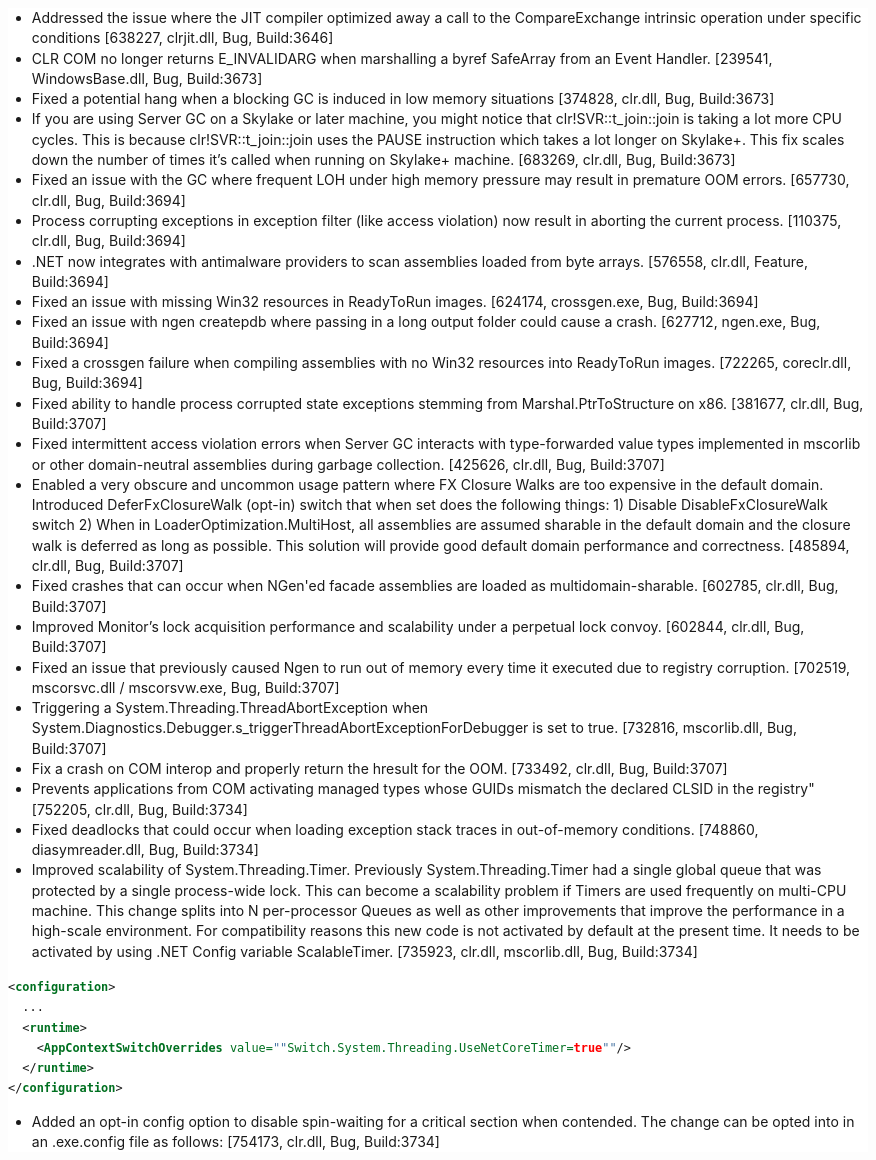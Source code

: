 * Addressed the issue where the JIT compiler optimized away a call to the CompareExchange intrinsic operation under specific conditions [638227, clrjit.dll, Bug, Build:3646]
* CLR COM no longer returns E_INVALIDARG when marshalling a byref SafeArray from an Event Handler. [239541, WindowsBase.dll, Bug, Build:3673]
* Fixed a potential hang when a blocking GC is induced in low memory situations [374828, clr.dll, Bug, Build:3673]
* If you are using Server GC on a Skylake or later machine, you might notice that clr!SVR::t_join::join is taking a lot more CPU cycles. This is because clr!SVR::t_join::join uses the PAUSE instruction which takes a lot longer on Skylake+. This fix scales down the number of times it’s called when running on Skylake+ machine. [683269, clr.dll, Bug, Build:3673]
* Fixed an issue with the GC where frequent LOH under high memory pressure may result in premature OOM errors. [657730, clr.dll, Bug, Build:3694]
* Process corrupting exceptions in exception filter (like access violation) now result in aborting the current process. [110375, clr.dll, Bug, Build:3694]
* .NET now integrates with antimalware providers to scan assemblies loaded from byte arrays. [576558, clr.dll, Feature, Build:3694]
* Fixed an issue with missing Win32 resources in ReadyToRun images. [624174, crossgen.exe, Bug, Build:3694]
* Fixed an issue with ngen createpdb where passing in a long output folder could cause a crash. [627712, ngen.exe, Bug, Build:3694]
* Fixed a crossgen failure when compiling assemblies with no Win32 resources into ReadyToRun images. [722265, coreclr.dll, Bug, Build:3694]
* Fixed ability to handle process corrupted state exceptions stemming from Marshal.PtrToStructure on x86. [381677, clr.dll, Bug, Build:3707]
* Fixed intermittent access violation errors when Server GC interacts with type-forwarded value types implemented in mscorlib or other domain-neutral assemblies during garbage collection. [425626, clr.dll, Bug, Build:3707]
* Enabled a very obscure and uncommon usage pattern where FX Closure Walks are too expensive in the default domain. Introduced DeferFxClosureWalk (opt-in) switch that when set does the following things: 1) Disable DisableFxClosureWalk switch 2) When in LoaderOptimization.MultiHost, all assemblies are assumed sharable in the default domain and the closure walk is deferred as long as possible. This solution will provide good default domain performance and correctness. [485894, clr.dll, Bug, Build:3707]
* Fixed crashes that can occur when NGen'ed facade assemblies are loaded as multidomain-sharable.  [602785, clr.dll, Bug, Build:3707]
* Improved Monitor’s lock acquisition performance and scalability under a perpetual lock convoy. [602844, clr.dll, Bug, Build:3707]
* Fixed an issue that previously caused Ngen to run out of memory every time it executed due to registry corruption. [702519, mscorsvc.dll / mscorsvw.exe, Bug, Build:3707]
* Triggering a System.Threading.ThreadAbortException when System.Diagnostics.Debugger.s_triggerThreadAbortExceptionForDebugger is set to true. [732816, mscorlib.dll, Bug, Build:3707]
* Fix a crash on COM interop and properly return the hresult for the OOM. [733492, clr.dll, Bug, Build:3707]
* Prevents applications from COM activating managed types whose GUIDs mismatch the declared CLSID in the registry" [752205, clr.dll, Bug, Build:3734]
* Fixed deadlocks that could occur when loading exception stack traces in out-of-memory conditions. [748860, diasymreader.dll, Bug, Build:3734]
* Improved scalability of System.Threading.Timer. Previously System.Threading.Timer had a single global queue that was protected by a single process-wide lock. This can become a scalability problem if Timers are used frequently on multi-CPU machine. This change splits into N per-processor Queues as well as other improvements that improve the performance in a high-scale environment. For compatibility reasons this new code is not activated by default at the present time. It needs to be activated by using .NET Config variable ScalableTimer. [735923, clr.dll, mscorlib.dll, Bug, Build:3734]
```xml
<configuration>
  ...
  <runtime>
    <AppContextSwitchOverrides value=""Switch.System.Threading.UseNetCoreTimer=true""/>
  </runtime>
</configuration>
```
* Added an opt-in config option to disable spin-waiting for a critical section when contended. The change can be opted into in an <app>.exe.config file as follows: [754173, clr.dll, Bug, Build:3734]
```xml
```